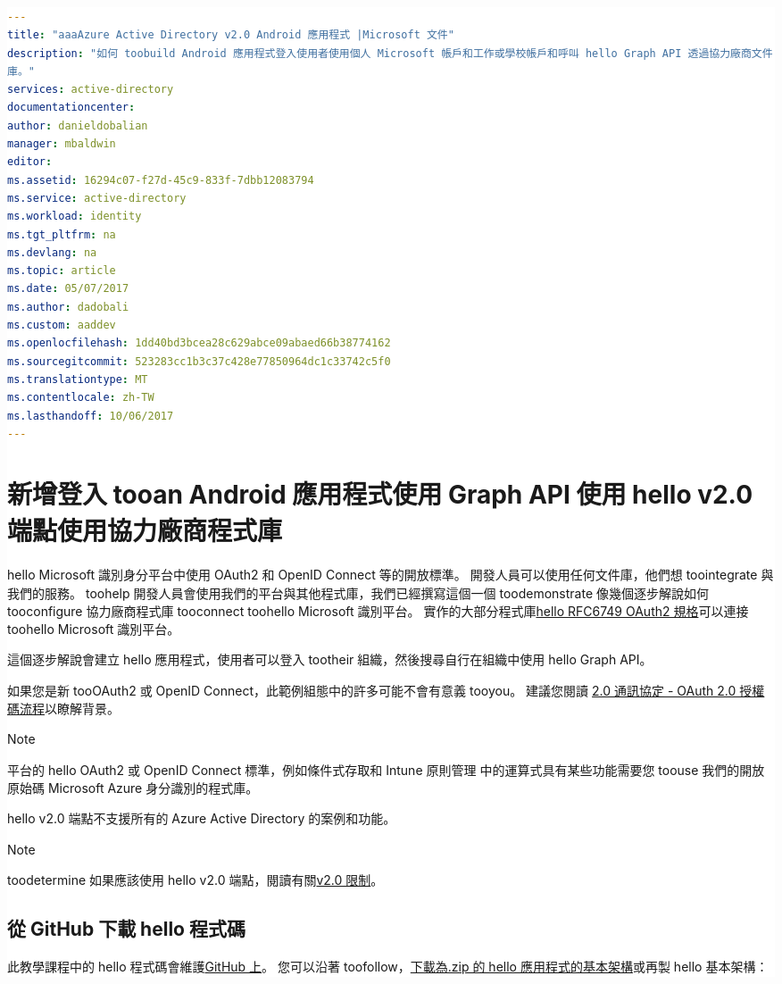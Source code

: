```yaml
---
title: "aaaAzure Active Directory v2.0 Android 應用程式 |Microsoft 文件"
description: "如何 toobuild Android 應用程式登入使用者使用個人 Microsoft 帳戶和工作或學校帳戶和呼叫 hello Graph API 透過協力廠商文件庫。"
services: active-directory
documentationcenter: 
author: danieldobalian
manager: mbaldwin
editor: 
ms.assetid: 16294c07-f27d-45c9-833f-7dbb12083794
ms.service: active-directory
ms.workload: identity
ms.tgt_pltfrm: na
ms.devlang: na
ms.topic: article
ms.date: 05/07/2017
ms.author: dadobali
ms.custom: aaddev
ms.openlocfilehash: 1dd40bd3bcea28c629abce09abaed66b38774162
ms.sourcegitcommit: 523283cc1b3c37c428e77850964dc1c33742c5f0
ms.translationtype: MT
ms.contentlocale: zh-TW
ms.lasthandoff: 10/06/2017
---
```

# <a name="add-sign-in-tooan-android-app-using-a-third-party-library-with-graph-api-using-hello-v20-endpoint"></a>新增登入 tooan Android 應用程式使用 Graph API 使用 hello v2.0 端點使用協力廠商程式庫
hello Microsoft 識別身分平台中使用 OAuth2 和 OpenID Connect 等的開放標準。 開發人員可以使用任何文件庫，他們想 toointegrate 與我們的服務。 toohelp 開發人員會使用我們的平台與其他程式庫，我們已經撰寫這個一個 toodemonstrate 像幾個逐步解說如何 tooconfigure 協力廠商程式庫 tooconnect toohello Microsoft 識別平台。 實作的大部分程式庫[hello RFC6749 OAuth2 規格](https://tools.ietf.org/html/rfc6749)可以連接 toohello Microsoft 識別平台。

這個逐步解說會建立 hello 應用程式，使用者可以登入 tootheir 組織，然後搜尋自行在組織中使用 hello Graph API。

如果您是新 tooOAuth2 或 OpenID Connect，此範例組態中的許多可能不會有意義 tooyou。 建議您閱讀 [2.0 通訊協定 - OAuth 2.0 授權碼流程](active-directory-v2-protocols-oauth-code.md)以瞭解背景。

> [!NOTE]
> 平台的 hello OAuth2 或 OpenID Connect 標準，例如條件式存取和 Intune 原則管理 中的運算式具有某些功能需要您 toouse 我們的開放原始碼 Microsoft Azure 身分識別的程式庫。
> 
> 

hello v2.0 端點不支援所有的 Azure Active Directory 的案例和功能。

> [!NOTE]
> toodetermine 如果應該使用 hello v2.0 端點，閱讀有關[v2.0 限制](active-directory-v2-limitations.md)。
> 
> 

## <a name="download-hello-code-from-github"></a>從 GitHub 下載 hello 程式碼
此教學課程中的 hello 程式碼會維護[GitHub 上](https://github.com/Azure-Samples/active-directory-android-native-oidcandroidlib-v2)。  您可以沿著 toofollow，[下載為.zip 的 hello 應用程式的基本架構](https://github.com/Azure-Samples/active-directory-android-native-oidcandroidlib-v2/archive/skeleton.zip)或再製 hello 基本架構：
